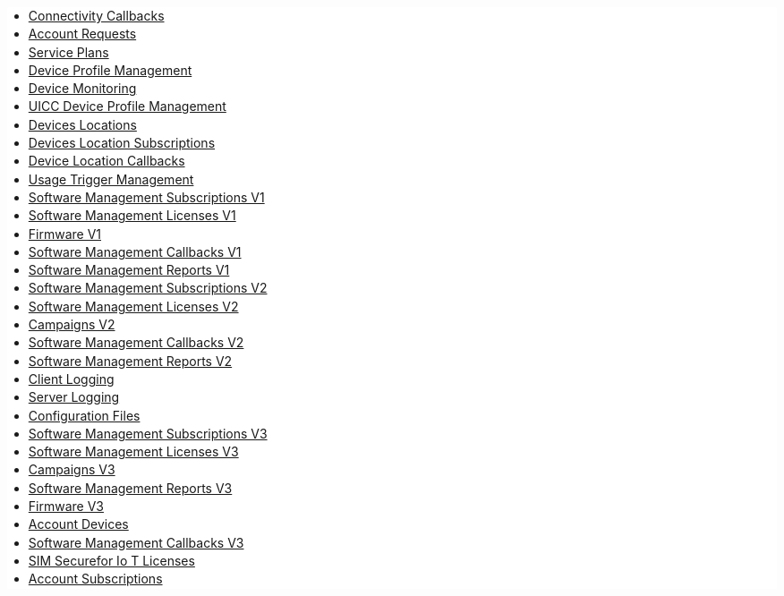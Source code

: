 * [Connectivity Callbacks](https://www.github.com/sdks-io/verizon-api-python-sdk/tree/1.0.0/doc/controllers/connectivity-callbacks.md)
* [Account Requests](https://www.github.com/sdks-io/verizon-api-python-sdk/tree/1.0.0/doc/controllers/account-requests.md)
* [Service Plans](https://www.github.com/sdks-io/verizon-api-python-sdk/tree/1.0.0/doc/controllers/service-plans.md)
* [Device Profile Management](https://www.github.com/sdks-io/verizon-api-python-sdk/tree/1.0.0/doc/controllers/device-profile-management.md)
* [Device Monitoring](https://www.github.com/sdks-io/verizon-api-python-sdk/tree/1.0.0/doc/controllers/device-monitoring.md)
* [UICC Device Profile Management](https://www.github.com/sdks-io/verizon-api-python-sdk/tree/1.0.0/doc/controllers/uicc-device-profile-management.md)
* [Devices Locations](https://www.github.com/sdks-io/verizon-api-python-sdk/tree/1.0.0/doc/controllers/devices-locations.md)
* [Devices Location Subscriptions](https://www.github.com/sdks-io/verizon-api-python-sdk/tree/1.0.0/doc/controllers/devices-location-subscriptions.md)
* [Device Location Callbacks](https://www.github.com/sdks-io/verizon-api-python-sdk/tree/1.0.0/doc/controllers/device-location-callbacks.md)
* [Usage Trigger Management](https://www.github.com/sdks-io/verizon-api-python-sdk/tree/1.0.0/doc/controllers/usage-trigger-management.md)
* [Software Management Subscriptions V1](https://www.github.com/sdks-io/verizon-api-python-sdk/tree/1.0.0/doc/controllers/software-management-subscriptions-v1.md)
* [Software Management Licenses V1](https://www.github.com/sdks-io/verizon-api-python-sdk/tree/1.0.0/doc/controllers/software-management-licenses-v1.md)
* [Firmware V1](https://www.github.com/sdks-io/verizon-api-python-sdk/tree/1.0.0/doc/controllers/firmware-v1.md)
* [Software Management Callbacks V1](https://www.github.com/sdks-io/verizon-api-python-sdk/tree/1.0.0/doc/controllers/software-management-callbacks-v1.md)
* [Software Management Reports V1](https://www.github.com/sdks-io/verizon-api-python-sdk/tree/1.0.0/doc/controllers/software-management-reports-v1.md)
* [Software Management Subscriptions V2](https://www.github.com/sdks-io/verizon-api-python-sdk/tree/1.0.0/doc/controllers/software-management-subscriptions-v2.md)
* [Software Management Licenses V2](https://www.github.com/sdks-io/verizon-api-python-sdk/tree/1.0.0/doc/controllers/software-management-licenses-v2.md)
* [Campaigns V2](https://www.github.com/sdks-io/verizon-api-python-sdk/tree/1.0.0/doc/controllers/campaigns-v2.md)
* [Software Management Callbacks V2](https://www.github.com/sdks-io/verizon-api-python-sdk/tree/1.0.0/doc/controllers/software-management-callbacks-v2.md)
* [Software Management Reports V2](https://www.github.com/sdks-io/verizon-api-python-sdk/tree/1.0.0/doc/controllers/software-management-reports-v2.md)
* [Client Logging](https://www.github.com/sdks-io/verizon-api-python-sdk/tree/1.0.0/doc/controllers/client-logging.md)
* [Server Logging](https://www.github.com/sdks-io/verizon-api-python-sdk/tree/1.0.0/doc/controllers/server-logging.md)
* [Configuration Files](https://www.github.com/sdks-io/verizon-api-python-sdk/tree/1.0.0/doc/controllers/configuration-files.md)
* [Software Management Subscriptions V3](https://www.github.com/sdks-io/verizon-api-python-sdk/tree/1.0.0/doc/controllers/software-management-subscriptions-v3.md)
* [Software Management Licenses V3](https://www.github.com/sdks-io/verizon-api-python-sdk/tree/1.0.0/doc/controllers/software-management-licenses-v3.md)
* [Campaigns V3](https://www.github.com/sdks-io/verizon-api-python-sdk/tree/1.0.0/doc/controllers/campaigns-v3.md)
* [Software Management Reports V3](https://www.github.com/sdks-io/verizon-api-python-sdk/tree/1.0.0/doc/controllers/software-management-reports-v3.md)
* [Firmware V3](https://www.github.com/sdks-io/verizon-api-python-sdk/tree/1.0.0/doc/controllers/firmware-v3.md)
* [Account Devices](https://www.github.com/sdks-io/verizon-api-python-sdk/tree/1.0.0/doc/controllers/account-devices.md)
* [Software Management Callbacks V3](https://www.github.com/sdks-io/verizon-api-python-sdk/tree/1.0.0/doc/controllers/software-management-callbacks-v3.md)
* [SIM Securefor Io T Licenses](https://www.github.com/sdks-io/verizon-api-python-sdk/tree/1.0.0/doc/controllers/sim-securefor-io-t-licenses.md)
* [Account Subscriptions](https://www.github.com/sdks-io/verizon-api-python-sdk/tree/1.0.0/doc/controllers/account-subscriptions.md)
